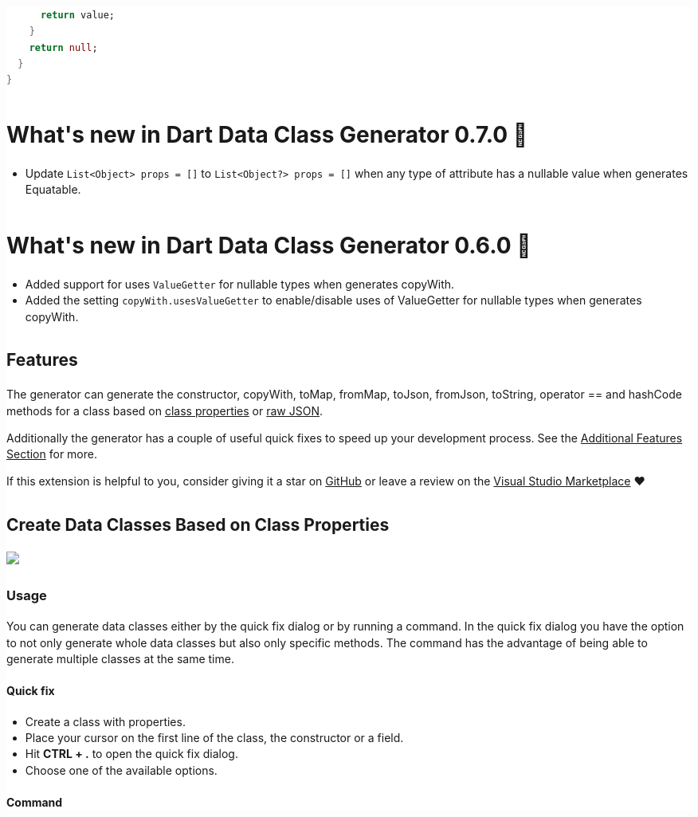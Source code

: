 ```dart
      return value;
    }
    return null;
  }
}
```

# What's new in Dart Data Class Generator 0.7.0 🎉

- Update `List<Object> props = []` to `List<Object?> props = []` when any type of attribute has a nullable value when generates Equatable.

# What's new in Dart Data Class Generator 0.6.0 🎉

- Added support for uses `ValueGetter` for nullable types when generates copyWith.
- Added the setting `copyWith.usesValueGetter` to enable/disable uses of ValueGetter for nullable types when generates copyWith.

## Features

The generator can generate the constructor, copyWith, toMap, fromMap, toJson, fromJson, toString, operator == and hashCode methods for a class based on [class properties](#create-data-classes-based-on-class-properties) or [raw JSON](#create-data-classes-based-on-json-beta).

Additionally the generator has a couple of useful quick fixes to speed up your development process. See the [Additional Features Section](#additional-features) for more.

If this extension is helpful to you, consider giving it a star on [GitHub](https://github.com/ricardoemerson/dart-data-class-generator) or leave a review on the [Visual Studio Marketplace](https://marketplace.visualstudio.com/items?itemName=ricardo-emerson.dart-data-class-generator) :heart:

## Create Data Classes Based on Class Properties

![](https://github.com/ricardoemerson/dart-data-class-generator/raw/HEAD/assets/gif_from_class.gif)

### **Usage**

You can generate data classes either by the quick fix dialog or by running a command. In the quick fix dialog you have the option to not only generate whole data classes but also only specific methods. The command has the advantage of being able to generate multiple classes at the same time.

#### **Quick fix**

- Create a class with properties.
- Place your cursor on the first line of the class, the constructor or a field.
- Hit **CTRL + .** to open the quick fix dialog.
- Choose one of the available options.

#### **Command**
